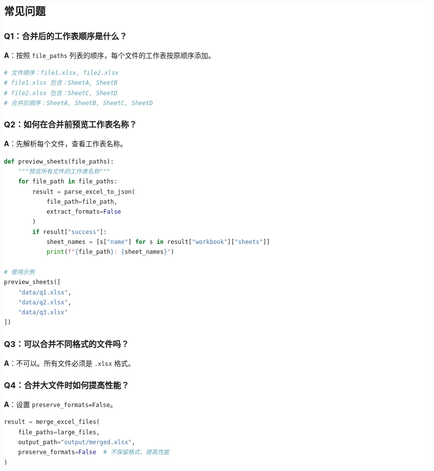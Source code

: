 
## 常见问题

### Q1：合并后的工作表顺序是什么？

**A**：按照 `file_paths` 列表的顺序，每个文件的工作表按原顺序添加。

```python
# 文件顺序：file1.xlsx, file2.xlsx
# file1.xlsx 包含：SheetA, SheetB
# file2.xlsx 包含：SheetC, SheetD
# 合并后顺序：SheetA, SheetB, SheetC, SheetD
```

### Q2：如何在合并前预览工作表名称？

**A**：先解析每个文件，查看工作表名称。

```python
def preview_sheets(file_paths):
    """预览所有文件的工作表名称"""
    for file_path in file_paths:
        result = parse_excel_to_json(
            file_path=file_path,
            extract_formats=False
        )
        if result["success"]:
            sheet_names = [s["name"] for s in result["workbook"]["sheets"]]
            print(f"{file_path}: {sheet_names}")

# 使用示例
preview_sheets([
    "data/q1.xlsx",
    "data/q2.xlsx",
    "data/q3.xlsx"
])
```

### Q3：可以合并不同格式的文件吗？

**A**：不可以。所有文件必须是 `.xlsx` 格式。

### Q4：合并大文件时如何提高性能？

**A**：设置 `preserve_formats=False`。

```python
result = merge_excel_files(
    file_paths=large_files,
    output_path="output/merged.xlsx",
    preserve_formats=False  # 不保留格式，提高性能
)
```
